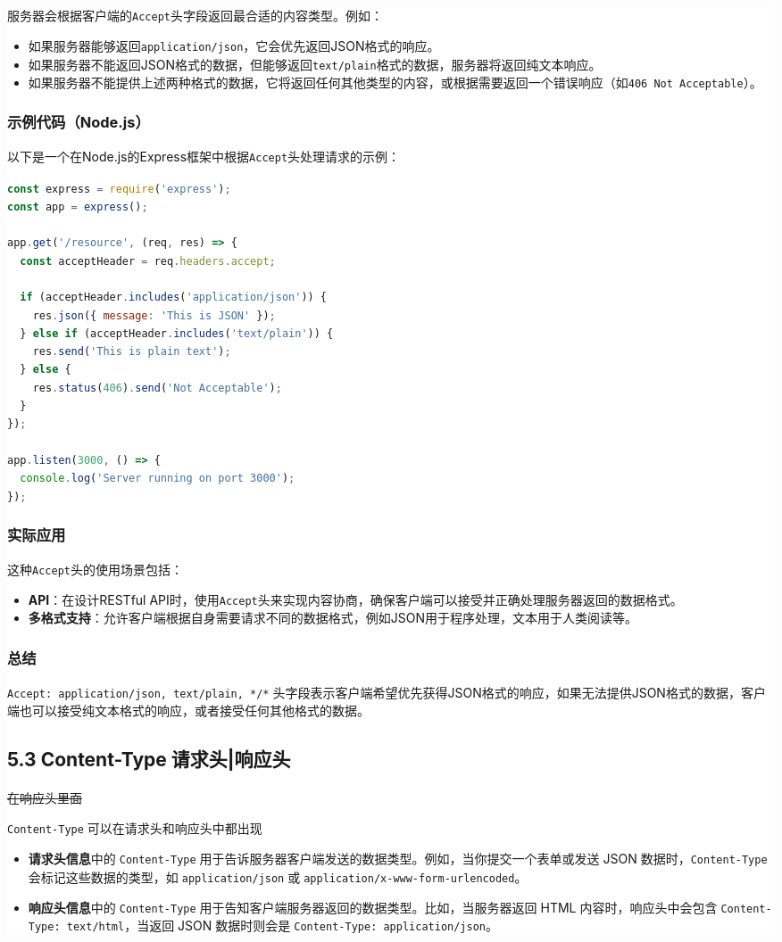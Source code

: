 服务器会根据客户端的`Accept`头字段返回最合适的内容类型。例如：

- 如果服务器能够返回`application/json`，它会优先返回JSON格式的响应。
- 如果服务器不能返回JSON格式的数据，但能够返回`text/plain`格式的数据，服务器将返回纯文本响应。
- 如果服务器不能提供上述两种格式的数据，它将返回任何其他类型的内容，或根据需要返回一个错误响应（如`406 Not Acceptable`）。

### 示例代码（Node.js）

以下是一个在Node.js的Express框架中根据`Accept`头处理请求的示例：

```javascript
const express = require('express');
const app = express();

app.get('/resource', (req, res) => {
  const acceptHeader = req.headers.accept;

  if (acceptHeader.includes('application/json')) {
    res.json({ message: 'This is JSON' });
  } else if (acceptHeader.includes('text/plain')) {
    res.send('This is plain text');
  } else {
    res.status(406).send('Not Acceptable');
  }
});

app.listen(3000, () => {
  console.log('Server running on port 3000');
});
```

### 实际应用

这种`Accept`头的使用场景包括：

- **API**：在设计RESTful API时，使用`Accept`头来实现内容协商，确保客户端可以接受并正确处理服务器返回的数据格式。
- **多格式支持**：允许客户端根据自身需要请求不同的数据格式，例如JSON用于程序处理，文本用于人类阅读等。

### 总结

`Accept: application/json, text/plain, */*` 头字段表示客户端希望优先获得JSON格式的响应，如果无法提供JSON格式的数据，客户端也可以接受纯文本格式的响应，或者接受任何其他格式的数据。

## 5.3 Content-Type 请求头|响应头

~~在响应头里面~~

`Content-Type` 可以在请求头和响应头中都出现

- **请求头信息**中的 `Content-Type` 用于告诉服务器客户端发送的数据类型。例如，当你提交一个表单或发送 JSON 数据时，`Content-Type` 会标记这些数据的类型，如 `application/json` 或 `application/x-www-form-urlencoded`。

- **响应头信息**中的 `Content-Type` 用于告知客户端服务器返回的数据类型。比如，当服务器返回 HTML 内容时，响应头中会包含 `Content-Type: text/html`，当返回 JSON 数据时则会是 `Content-Type: application/json`。
